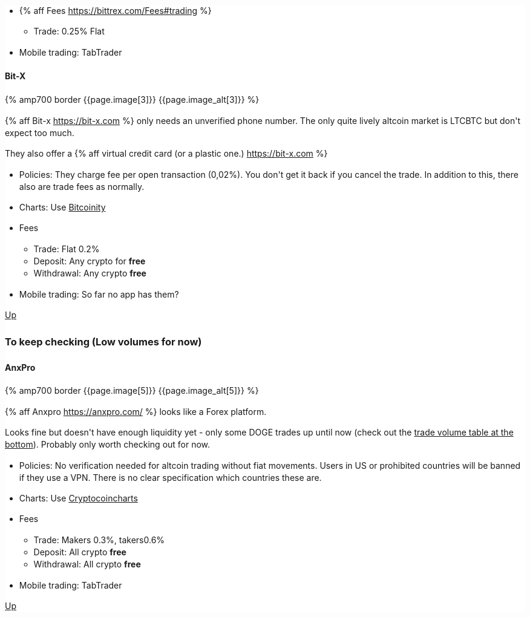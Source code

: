 * {% aff Fees https://bittrex.com/Fees#trading %}
  * Trade: 0.25% Flat

* Mobile trading: TabTrader

#### Bit-X

{% amp700 border {{page.image[3]}} {{page.image_alt[3]}} %}


{% aff Bit-x https://bit-x.com %} only needs an unverified phone number. The only quite lively altcoin market is LTCBTC but don't expect too much.

They also offer a {% aff virtual credit card (or a plastic one.) https://bit-x.com %}


* Policies: They charge fee per open transaction (0,02%). You don't get it back if you cancel the trade. In addition to this, there also are trade fees as normally.

* Charts: Use [Bitcoinity](https://bitcoinity.org/markets/bit-x/USD)

* Fees
  * Trade: Flat 0.2%
  * Deposit: Any crypto for **free**
  * Withdrawal: Any crypto **free**

* Mobile trading: So far no app has them?

[Up](#)


### To keep checking (Low volumes for now)

#### AnxPro

{% amp700 border {{page.image[5]}} {{page.image_alt[5]}} %}


{% aff Anxpro https://anxpro.com/ %} looks like a Forex platform.  

Looks fine but doesn't have enough liquidity yet - only some DOGE trades up until now (check out the [trade volume table at the bottom](http://www.cryptocoincharts.info/markets/show/anxpro)). Probably only worth checking out for now.


* Policies: No verification needed for altcoin trading without fiat movements. Users in US or prohibited countries will be banned if they use a VPN. There is no clear specification which countries these are.

* Charts: Use [Cryptocoincharts](http://www.cryptocoincharts.info/markets/show/anxpro)

* Fees
    * Trade: Makers 0.3%, takers0.6%
    * Deposit: All crypto **free**
    * Withdrawal: All crypto **free**

* Mobile trading: TabTrader


[Up](#)

